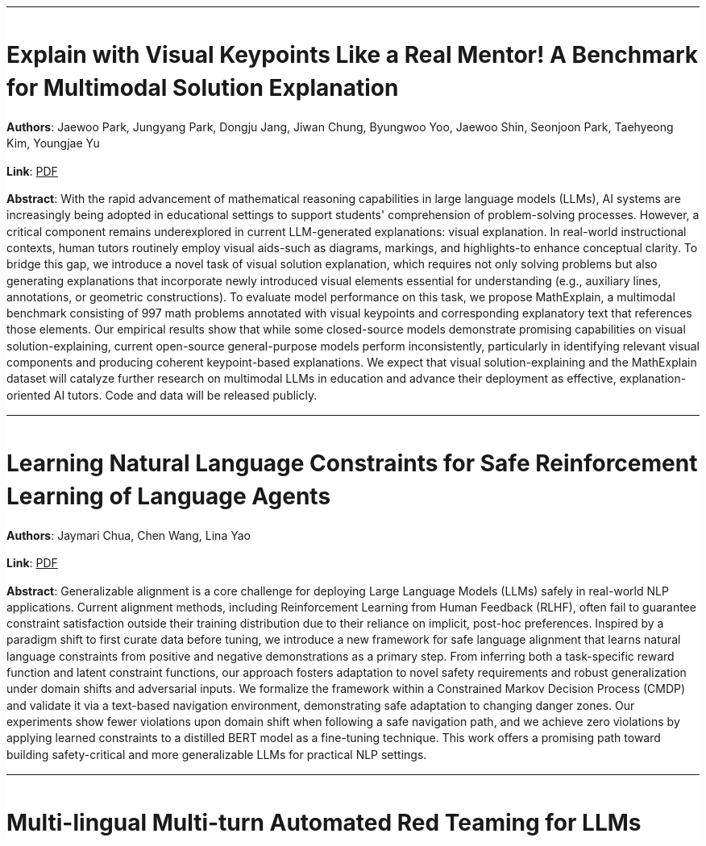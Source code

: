 
---
# Explain with Visual Keypoints Like a Real Mentor! A Benchmark for Multimodal Solution Explanation 

**Authors**: Jaewoo Park, Jungyang Park, Dongju Jang, Jiwan Chung, Byungwoo Yoo, Jaewoo Shin, Seonjoon Park, Taehyeong Kim, Youngjae Yu  

**Link**: [PDF](https://arxiv.org/pdf/2504.03197)  

**Abstract**: With the rapid advancement of mathematical reasoning capabilities in large language models (LLMs), AI systems are increasingly being adopted in educational settings to support students' comprehension of problem-solving processes. However, a critical component remains underexplored in current LLM-generated explanations: visual explanation. In real-world instructional contexts, human tutors routinely employ visual aids-such as diagrams, markings, and highlights-to enhance conceptual clarity. To bridge this gap, we introduce a novel task of visual solution explanation, which requires not only solving problems but also generating explanations that incorporate newly introduced visual elements essential for understanding (e.g., auxiliary lines, annotations, or geometric constructions). To evaluate model performance on this task, we propose MathExplain, a multimodal benchmark consisting of 997 math problems annotated with visual keypoints and corresponding explanatory text that references those elements. Our empirical results show that while some closed-source models demonstrate promising capabilities on visual solution-explaining, current open-source general-purpose models perform inconsistently, particularly in identifying relevant visual components and producing coherent keypoint-based explanations. We expect that visual solution-explaining and the MathExplain dataset will catalyze further research on multimodal LLMs in education and advance their deployment as effective, explanation-oriented AI tutors. Code and data will be released publicly. 

---
# Learning Natural Language Constraints for Safe Reinforcement Learning of Language Agents 

**Authors**: Jaymari Chua, Chen Wang, Lina Yao  

**Link**: [PDF](https://arxiv.org/pdf/2504.03185)  

**Abstract**: Generalizable alignment is a core challenge for deploying Large Language Models (LLMs) safely in real-world NLP applications. Current alignment methods, including Reinforcement Learning from Human Feedback (RLHF), often fail to guarantee constraint satisfaction outside their training distribution due to their reliance on implicit, post-hoc preferences. Inspired by a paradigm shift to first curate data before tuning, we introduce a new framework for safe language alignment that learns natural language constraints from positive and negative demonstrations as a primary step. From inferring both a task-specific reward function and latent constraint functions, our approach fosters adaptation to novel safety requirements and robust generalization under domain shifts and adversarial inputs. We formalize the framework within a Constrained Markov Decision Process (CMDP) and validate it via a text-based navigation environment, demonstrating safe adaptation to changing danger zones. Our experiments show fewer violations upon domain shift when following a safe navigation path, and we achieve zero violations by applying learned constraints to a distilled BERT model as a fine-tuning technique. This work offers a promising path toward building safety-critical and more generalizable LLMs for practical NLP settings. 

---
# Multi-lingual Multi-turn Automated Red Teaming for LLMs 
